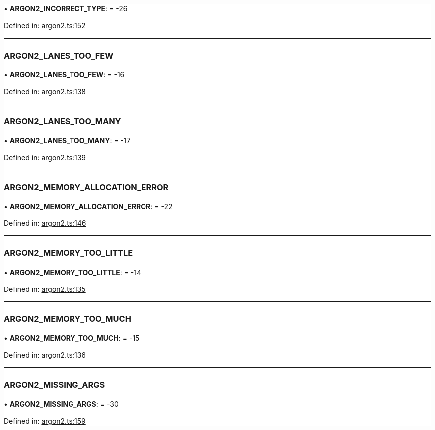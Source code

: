 • **ARGON2\_INCORRECT\_TYPE**: = -26

Defined in: [argon2.ts:152](https://github.com/very-amused/argon2-wasm/blob/0b86b26/src/argon2.ts#L152)

___

### ARGON2\_LANES\_TOO\_FEW

• **ARGON2\_LANES\_TOO\_FEW**: = -16

Defined in: [argon2.ts:138](https://github.com/very-amused/argon2-wasm/blob/0b86b26/src/argon2.ts#L138)

___

### ARGON2\_LANES\_TOO\_MANY

• **ARGON2\_LANES\_TOO\_MANY**: = -17

Defined in: [argon2.ts:139](https://github.com/very-amused/argon2-wasm/blob/0b86b26/src/argon2.ts#L139)

___

### ARGON2\_MEMORY\_ALLOCATION\_ERROR

• **ARGON2\_MEMORY\_ALLOCATION\_ERROR**: = -22

Defined in: [argon2.ts:146](https://github.com/very-amused/argon2-wasm/blob/0b86b26/src/argon2.ts#L146)

___

### ARGON2\_MEMORY\_TOO\_LITTLE

• **ARGON2\_MEMORY\_TOO\_LITTLE**: = -14

Defined in: [argon2.ts:135](https://github.com/very-amused/argon2-wasm/blob/0b86b26/src/argon2.ts#L135)

___

### ARGON2\_MEMORY\_TOO\_MUCH

• **ARGON2\_MEMORY\_TOO\_MUCH**: = -15

Defined in: [argon2.ts:136](https://github.com/very-amused/argon2-wasm/blob/0b86b26/src/argon2.ts#L136)

___

### ARGON2\_MISSING\_ARGS

• **ARGON2\_MISSING\_ARGS**: = -30

Defined in: [argon2.ts:159](https://github.com/very-amused/argon2-wasm/blob/0b86b26/src/argon2.ts#L159)
